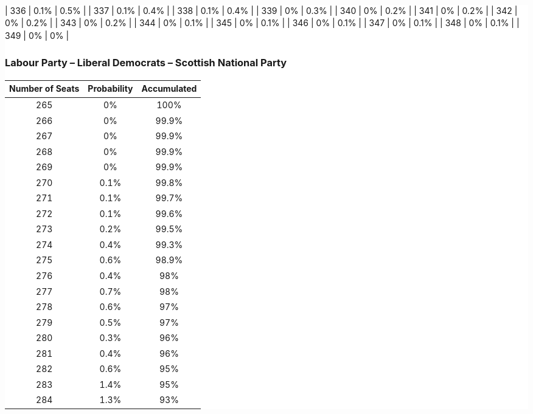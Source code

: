 | 336 | 0.1% | 0.5% |
| 337 | 0.1% | 0.4% |
| 338 | 0.1% | 0.4% |
| 339 | 0% | 0.3% |
| 340 | 0% | 0.2% |
| 341 | 0% | 0.2% |
| 342 | 0% | 0.2% |
| 343 | 0% | 0.2% |
| 344 | 0% | 0.1% |
| 345 | 0% | 0.1% |
| 346 | 0% | 0.1% |
| 347 | 0% | 0.1% |
| 348 | 0% | 0.1% |
| 349 | 0% | 0% |

### Labour Party – Liberal Democrats – Scottish National Party

| Number of Seats | Probability | Accumulated |
|:---------------:|:-----------:|:-----------:|
| 265 | 0% | 100% |
| 266 | 0% | 99.9% |
| 267 | 0% | 99.9% |
| 268 | 0% | 99.9% |
| 269 | 0% | 99.9% |
| 270 | 0.1% | 99.8% |
| 271 | 0.1% | 99.7% |
| 272 | 0.1% | 99.6% |
| 273 | 0.2% | 99.5% |
| 274 | 0.4% | 99.3% |
| 275 | 0.6% | 98.9% |
| 276 | 0.4% | 98% |
| 277 | 0.7% | 98% |
| 278 | 0.6% | 97% |
| 279 | 0.5% | 97% |
| 280 | 0.3% | 96% |
| 281 | 0.4% | 96% |
| 282 | 0.6% | 95% |
| 283 | 1.4% | 95% |
| 284 | 1.3% | 93% |